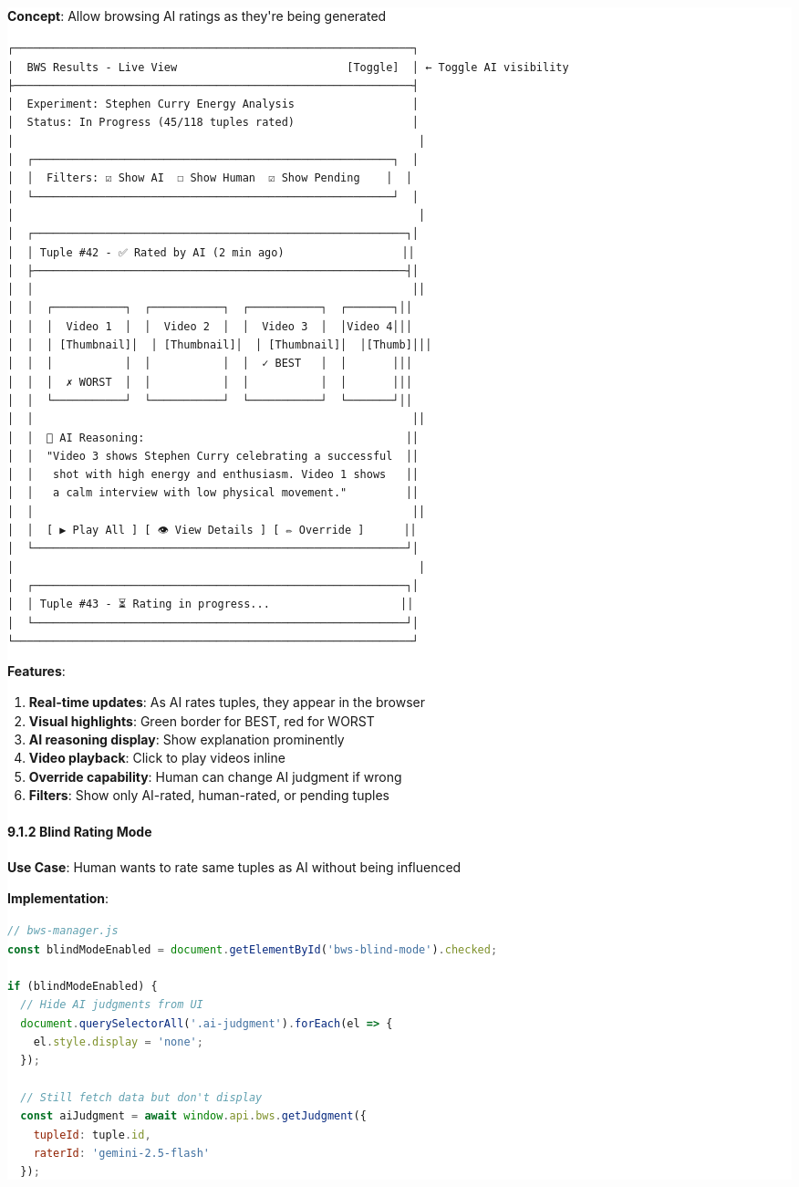 **Concept**: Allow browsing AI ratings as they're being generated

```
┌─────────────────────────────────────────────────────────────┐
│  BWS Results - Live View                          [Toggle]  │ ← Toggle AI visibility
├─────────────────────────────────────────────────────────────┤
│  Experiment: Stephen Curry Energy Analysis                  │
│  Status: In Progress (45/118 tuples rated)                  │
│                                                              │
│  ┌───────────────────────────────────────────────────────┐  │
│  │  Filters: ☑ Show AI  ☐ Show Human  ☑ Show Pending    │  │
│  └───────────────────────────────────────────────────────┘  │
│                                                              │
│  ┌─────────────────────────────────────────────────────────┐│
│  │ Tuple #42 - ✅ Rated by AI (2 min ago)                  ││
│  ├─────────────────────────────────────────────────────────┤│
│  │                                                          ││
│  │  ┌───────────┐  ┌───────────┐  ┌───────────┐  ┌───────┐││
│  │  │  Video 1  │  │  Video 2  │  │  Video 3  │  │Video 4│││
│  │  │ [Thumbnail]│  │ [Thumbnail]│  │ [Thumbnail]│  │[Thumb]│││
│  │  │           │  │           │  │  ✓ BEST   │  │       │││
│  │  │  ✗ WORST  │  │           │  │           │  │       │││
│  │  └───────────┘  └───────────┘  └───────────┘  └───────┘││
│  │                                                          ││
│  │  🤖 AI Reasoning:                                        ││
│  │  "Video 3 shows Stephen Curry celebrating a successful  ││
│  │   shot with high energy and enthusiasm. Video 1 shows   ││
│  │   a calm interview with low physical movement."         ││
│  │                                                          ││
│  │  [ ▶ Play All ] [ 👁 View Details ] [ ✏ Override ]      ││
│  └─────────────────────────────────────────────────────────┘│
│                                                              │
│  ┌─────────────────────────────────────────────────────────┐│
│  │ Tuple #43 - ⏳ Rating in progress...                    ││
│  └─────────────────────────────────────────────────────────┘│
└─────────────────────────────────────────────────────────────┘
```

**Features**:
1. **Real-time updates**: As AI rates tuples, they appear in the browser
2. **Visual highlights**: Green border for BEST, red for WORST
3. **AI reasoning display**: Show explanation prominently
4. **Video playback**: Click to play videos inline
5. **Override capability**: Human can change AI judgment if wrong
6. **Filters**: Show only AI-rated, human-rated, or pending tuples

#### 9.1.2 Blind Rating Mode

**Use Case**: Human wants to rate same tuples as AI without being influenced

**Implementation**:
```javascript
// bws-manager.js
const blindModeEnabled = document.getElementById('bws-blind-mode').checked;

if (blindModeEnabled) {
  // Hide AI judgments from UI
  document.querySelectorAll('.ai-judgment').forEach(el => {
    el.style.display = 'none';
  });

  // Still fetch data but don't display
  const aiJudgment = await window.api.bws.getJudgment({
    tupleId: tuple.id,
    raterId: 'gemini-2.5-flash'
  });
```